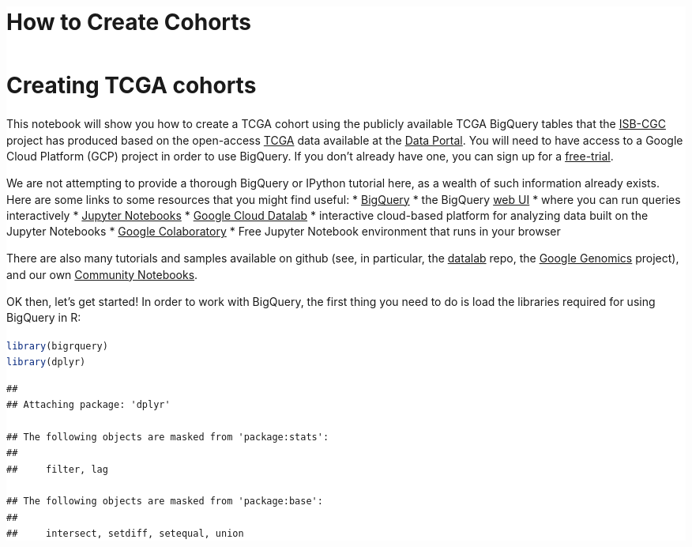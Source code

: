 How to Create Cohorts
================

# Creating TCGA cohorts

This notebook will show you how to create a TCGA cohort using the
publicly available TCGA BigQuery tables that the
[ISB-CGC](http://isb-cgc.org) project has produced based on the
open-access [TCGA](http://cancergenome.nih.gov/) data available at the
[Data Portal](https://tcga-data.nci.nih.gov/tcga/). You will need to
have access to a Google Cloud Platform (GCP) project in order to use
BigQuery. If you don’t already have one, you can sign up for a
[free-trial](https://cloud.google.com/free-trial/).

We are not attempting to provide a thorough BigQuery or IPython tutorial
here, as a wealth of such information already exists. Here are some
links to some resources that you might find useful: \*
[BigQuery](https://cloud.google.com/bigquery/what-is-bigquery) \* the
BigQuery [web UI](https://console.cloud.google.com/bigquery) \* where
you can run queries interactively \* [Jupyter
Notebooks](http://jupyter.org/) \* [Google Cloud
Datalab](https://cloud.google.com/datalab/) \* interactive cloud-based
platform for analyzing data built on the Jupyter Notebooks \* [Google
Colaboratory](https://colab.research.google.com/) \* Free Jupyter
Notebook environment that runs in your browser

There are also many tutorials and samples available on github (see, in
particular, the
[datalab](https://github.com/GoogleCloudPlatform/datalab) repo, the
[Google Genomics](https://github.com/googlegenomics) project), and our
own [Community
Notebooks](https://github.com/isb-cgc/Community-Notebooks).

OK then, let’s get started\! In order to work with BigQuery, the first
thing you need to do is load the libraries required for using BigQuery
in R:

``` r
library(bigrquery)
library(dplyr)
```

    ## 
    ## Attaching package: 'dplyr'

    ## The following objects are masked from 'package:stats':
    ## 
    ##     filter, lag

    ## The following objects are masked from 'package:base':
    ## 
    ##     intersect, setdiff, setequal, union
